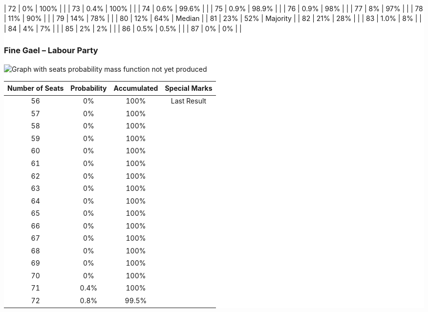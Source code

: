| 72 | 0% | 100% |  |
| 73 | 0.4% | 100% |  |
| 74 | 0.6% | 99.6% |  |
| 75 | 0.9% | 98.9% |  |
| 76 | 0.9% | 98% |  |
| 77 | 8% | 97% |  |
| 78 | 11% | 90% |  |
| 79 | 14% | 78% |  |
| 80 | 12% | 64% | Median |
| 81 | 23% | 52% | Majority |
| 82 | 21% | 28% |  |
| 83 | 1.0% | 8% |  |
| 84 | 4% | 7% |  |
| 85 | 2% | 2% |  |
| 86 | 0.5% | 0.5% |  |
| 87 | 0% | 0% |  |

### Fine Gael – Labour Party

![Graph with seats probability mass function not yet produced](2018-10-26-RedC-coalitions-seats-pmf-fg–lab.png "Seats Probability Mass Function")

| Number of Seats | Probability | Accumulated | Special Marks |
|:---------------:|:-----------:|:-----------:|:-------------:|
| 56 | 0% | 100% | Last Result |
| 57 | 0% | 100% |  |
| 58 | 0% | 100% |  |
| 59 | 0% | 100% |  |
| 60 | 0% | 100% |  |
| 61 | 0% | 100% |  |
| 62 | 0% | 100% |  |
| 63 | 0% | 100% |  |
| 64 | 0% | 100% |  |
| 65 | 0% | 100% |  |
| 66 | 0% | 100% |  |
| 67 | 0% | 100% |  |
| 68 | 0% | 100% |  |
| 69 | 0% | 100% |  |
| 70 | 0% | 100% |  |
| 71 | 0.4% | 100% |  |
| 72 | 0.8% | 99.5% |  |